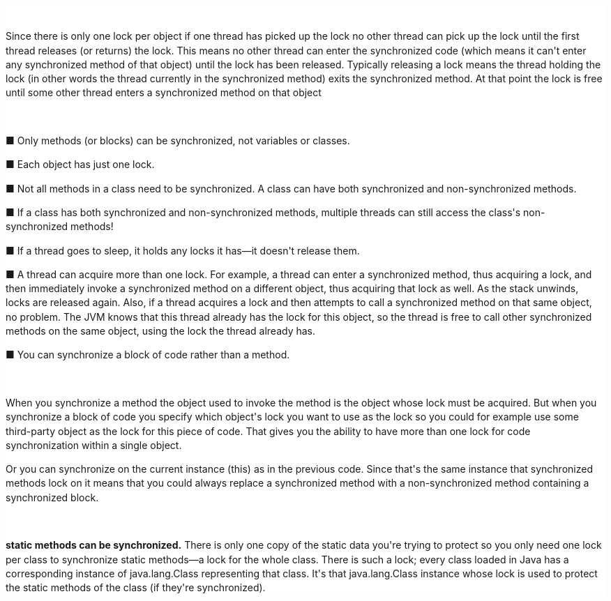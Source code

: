  

Since there is only one lock per object if one thread has picked up the
lock no other thread can pick up the lock until the first thread
releases (or returns) the lock. This means no other thread can enter the
synchronized code (which means it can't enter any synchronized method of
that object) until the lock has been released. Typically releasing a
lock means the thread holding the lock (in other words the thread
currently in the synchronized method) exits the synchronized method. At
that point the lock is free until some other thread enters a
synchronized method on that object

 

■ Only methods (or blocks) can be synchronized, not variables or
classes.

■ Each object has just one lock.

■ Not all methods in a class need to be synchronized. A class can have
both synchronized and non-synchronized methods.

■ If a class has both synchronized and non-synchronized methods,
multiple threads can still access the class's non-synchronized methods!

■ If a thread goes to sleep, it holds any locks it has—it doesn't
release them.

■ A thread can acquire more than one lock. For example, a thread can
enter a synchronized method, thus acquiring a lock, and then immediately
invoke a synchronized method on a different object, thus acquiring that
lock as well. As the stack unwinds, locks are released again. Also, if a
thread acquires a lock and then attempts to call a synchronized method
on that same object, no problem. The JVM knows that this thread already
has the lock for this object, so the thread is free to call other
synchronized methods on the same object, using the lock the thread
already has.

■ You can synchronize a block of code rather than a method.

 

When you synchronize a method the object used to invoke the method is
the object whose lock must be acquired. But when you synchronize a block
of code you specify which object's lock you want to use as the lock so
you could for example use some third-party object as the lock for this
piece of code. That gives you the ability to have more than one lock for
code synchronization within a single object.

Or you can synchronize on the current instance (this) as in the previous
code. Since that's the same instance that synchronized methods lock on
it means that you could always replace a synchronized method with a
non-synchronized method containing a synchronized block.

 

**static methods can be synchronized.** There is only one copy of the
static data you're trying to protect so you only need one lock per class
to synchronize static methods—a lock for the whole class. There is such
a lock; every class loaded in Java has a corresponding instance of
java.lang.Class representing that class. It's that java.lang.Class
instance whose lock is used to protect the static methods of the class
(if they're synchronized).
